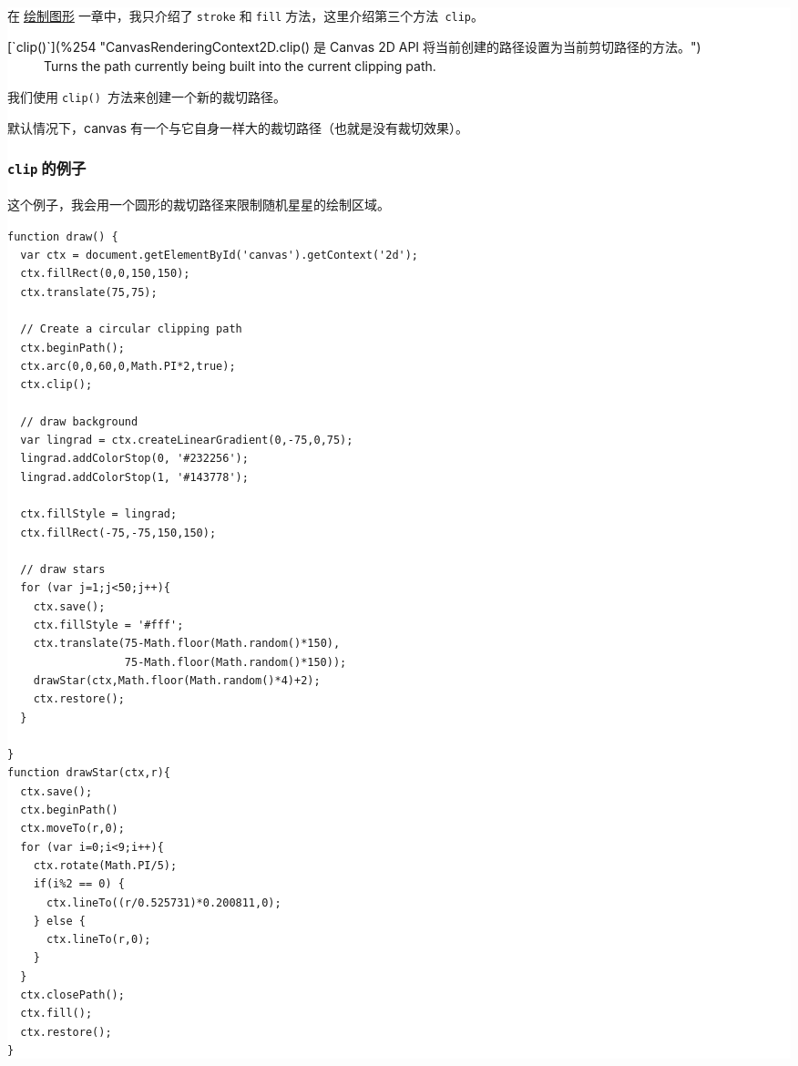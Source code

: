 在 [绘制图形](%331 "Web/Guide/HTML/Canvas_tutorial/Drawing_shapes#Drawing_paths") 一章中，我只介绍了 `stroke` 和 `fill` 方法，这里介绍第三个方法` clip`。

 <dl> <dt>[`clip()`](%254 "CanvasRenderingContext2D.clip() 是 Canvas 2D API 将当前创建的路径设置为当前剪切路径的方法。")</dt> <dd>Turns the path currently being built into the current clipping path.</dd> </dl> 

我们使用 `clip() `方法来创建一个新的裁切路径。

 

默认情况下，canvas 有一个与它自身一样大的裁切路径（也就是没有裁切效果）。

 
### `clip` 的例子<a name="A_clip_example"></a>
 

这个例子，我会用一个圆形的裁切路径来限制随机星星的绘制区域。

 
```
function draw() {
  var ctx = document.getElementById('canvas').getContext('2d');
  ctx.fillRect(0,0,150,150);
  ctx.translate(75,75);

  // Create a circular clipping path
  ctx.beginPath();
  ctx.arc(0,0,60,0,Math.PI*2,true);
  ctx.clip();

  // draw background
  var lingrad = ctx.createLinearGradient(0,-75,0,75);
  lingrad.addColorStop(0, '#232256');
  lingrad.addColorStop(1, '#143778');
  
  ctx.fillStyle = lingrad;
  ctx.fillRect(-75,-75,150,150);

  // draw stars
  for (var j=1;j<50;j++){
    ctx.save();
    ctx.fillStyle = '#fff';
    ctx.translate(75-Math.floor(Math.random()*150),
                  75-Math.floor(Math.random()*150));
    drawStar(ctx,Math.floor(Math.random()*4)+2);
    ctx.restore();
  }
  
}
function drawStar(ctx,r){
  ctx.save();
  ctx.beginPath()
  ctx.moveTo(r,0);
  for (var i=0;i<9;i++){
    ctx.rotate(Math.PI/5);
    if(i%2 == 0) {
      ctx.lineTo((r/0.525731)*0.200811,0);
    } else {
      ctx.lineTo(r,0);
    }
  }
  ctx.closePath();
  ctx.fill();
  ctx.restore();
} 

```
  